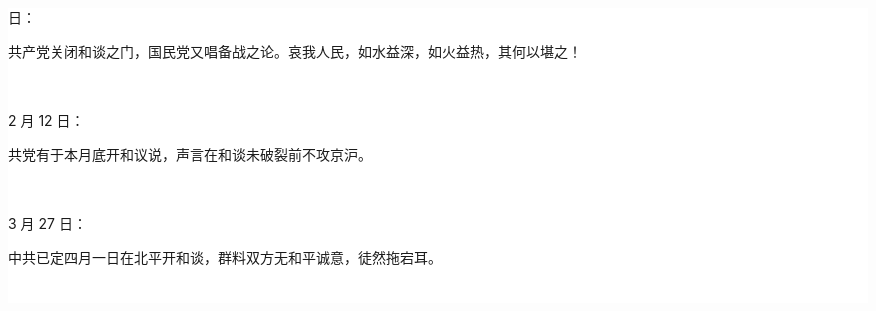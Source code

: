   <span class="s3">
   日：
  </span>
 </p>
 <p class="p2">
  <span class="s1">
   共产党关闭和谈之门，国民党又唱备战之论。哀我人民，如水益深，如火益热，其何以堪之！
  </span>
 </p>
 <p class="p1">
  <span class="s1">
  </span>
  <br/>
 </p>
 <p class="p3">
  <span class="s1">
   2
  </span>
  <span class="s3">
   月
  </span>
  <span class="s1">
   12
  </span>
  <span class="s3">
   日：
  </span>
 </p>
 <p class="p2">
  <span class="s1">
   共党有于本月底开和议说，声言在和谈未破裂前不攻京沪。
  </span>
 </p>
 <p class="p1">
  <span class="s1">
  </span>
  <br/>
 </p>
 <p class="p3">
  <span class="s1">
   3
  </span>
  <span class="s3">
   月
  </span>
  <span class="s1">
   27
  </span>
  <span class="s3">
   日：
  </span>
 </p>
 <p class="p2">
  <span class="s1">
   中共已定四月一日在北平开和谈，群料双方无和平诚意，徒然拖宕耳。
  </span>
 </p>
 <p class="p1">
  <span class="s1">
  </span>
  <br/>
 </p>
 <p class="p3">
  <span class="s1">